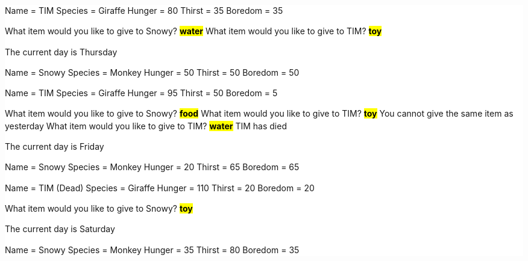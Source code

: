 Name = TIM
Species = Giraffe
Hunger = 80
Thirst = 35
Boredom = 35

What item would you like to give to Snowy?
<mark><b>water</b></mark>
What item would you like to give to TIM?
<mark><b>toy</b></mark>

The current day is Thursday

Name = Snowy
Species = Monkey
Hunger = 50
Thirst = 50
Boredom = 50

Name = TIM
Species = Giraffe
Hunger = 95
Thirst = 50
Boredom = 5

What item would you like to give to Snowy?
<mark><b>food</b></mark>
What item would you like to give to TIM?
<mark><b>toy</b></mark>
You cannot give the same item as yesterday
What item would you like to give to TIM?
<mark><b>water</b></mark>
TIM has died

The current day is Friday

Name = Snowy
Species = Monkey
Hunger = 20
Thirst = 65
Boredom = 65

Name = TIM (Dead)
Species = Giraffe
Hunger = 110
Thirst = 20
Boredom = 20

What item would you like to give to Snowy?
<mark><b>toy</b></mark>

The current day is Saturday

Name = Snowy
Species = Monkey
Hunger = 35
Thirst = 80
Boredom = 35
